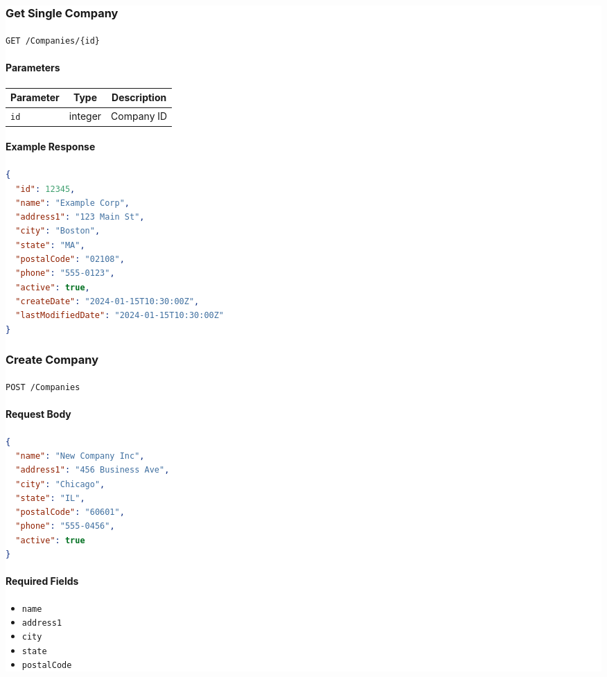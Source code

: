 ### Get Single Company

```http
GET /Companies/{id}
```

#### Parameters

| Parameter | Type | Description |
|-----------|------|-------------|
| `id` | integer | Company ID |

#### Example Response

```json
{
  "id": 12345,
  "name": "Example Corp",
  "address1": "123 Main St",
  "city": "Boston",
  "state": "MA",
  "postalCode": "02108",
  "phone": "555-0123",
  "active": true,
  "createDate": "2024-01-15T10:30:00Z",
  "lastModifiedDate": "2024-01-15T10:30:00Z"
}
```

### Create Company

```http
POST /Companies
```

#### Request Body

```json
{
  "name": "New Company Inc",
  "address1": "456 Business Ave",
  "city": "Chicago",
  "state": "IL",
  "postalCode": "60601",
  "phone": "555-0456",
  "active": true
}
```

#### Required Fields

- `name`
- `address1`
- `city`
- `state`
- `postalCode`
